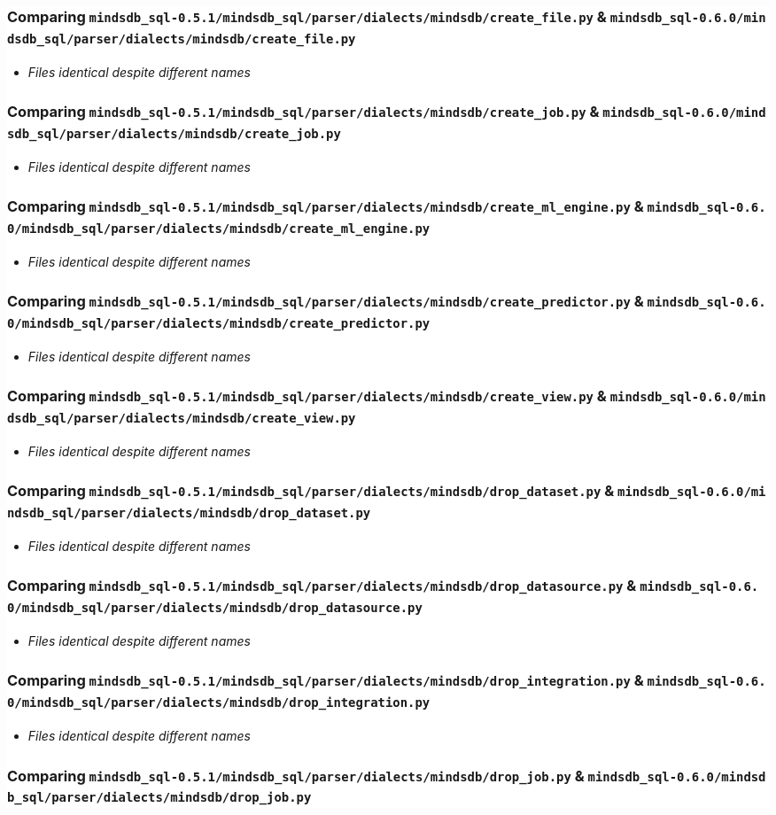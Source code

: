 ```diff
```

### Comparing `mindsdb_sql-0.5.1/mindsdb_sql/parser/dialects/mindsdb/create_file.py` & `mindsdb_sql-0.6.0/mindsdb_sql/parser/dialects/mindsdb/create_file.py`

 * *Files identical despite different names*

### Comparing `mindsdb_sql-0.5.1/mindsdb_sql/parser/dialects/mindsdb/create_job.py` & `mindsdb_sql-0.6.0/mindsdb_sql/parser/dialects/mindsdb/create_job.py`

 * *Files identical despite different names*

### Comparing `mindsdb_sql-0.5.1/mindsdb_sql/parser/dialects/mindsdb/create_ml_engine.py` & `mindsdb_sql-0.6.0/mindsdb_sql/parser/dialects/mindsdb/create_ml_engine.py`

 * *Files identical despite different names*

### Comparing `mindsdb_sql-0.5.1/mindsdb_sql/parser/dialects/mindsdb/create_predictor.py` & `mindsdb_sql-0.6.0/mindsdb_sql/parser/dialects/mindsdb/create_predictor.py`

 * *Files identical despite different names*

### Comparing `mindsdb_sql-0.5.1/mindsdb_sql/parser/dialects/mindsdb/create_view.py` & `mindsdb_sql-0.6.0/mindsdb_sql/parser/dialects/mindsdb/create_view.py`

 * *Files identical despite different names*

### Comparing `mindsdb_sql-0.5.1/mindsdb_sql/parser/dialects/mindsdb/drop_dataset.py` & `mindsdb_sql-0.6.0/mindsdb_sql/parser/dialects/mindsdb/drop_dataset.py`

 * *Files identical despite different names*

### Comparing `mindsdb_sql-0.5.1/mindsdb_sql/parser/dialects/mindsdb/drop_datasource.py` & `mindsdb_sql-0.6.0/mindsdb_sql/parser/dialects/mindsdb/drop_datasource.py`

 * *Files identical despite different names*

### Comparing `mindsdb_sql-0.5.1/mindsdb_sql/parser/dialects/mindsdb/drop_integration.py` & `mindsdb_sql-0.6.0/mindsdb_sql/parser/dialects/mindsdb/drop_integration.py`

 * *Files identical despite different names*

### Comparing `mindsdb_sql-0.5.1/mindsdb_sql/parser/dialects/mindsdb/drop_job.py` & `mindsdb_sql-0.6.0/mindsdb_sql/parser/dialects/mindsdb/drop_job.py`
